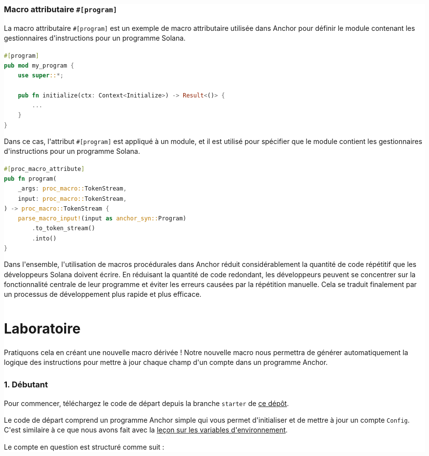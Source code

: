 ### Macro attributaire `#[program]`

La macro attributaire `#[program]` est un exemple de macro attributaire utilisée dans Anchor pour définir le module contenant les gestionnaires d'instructions pour un programme Solana.

```rust
#[program]
pub mod my_program {
    use super::*;

    pub fn initialize(ctx: Context<Initialize>) -> Result<()> {
        ...
    }
}
```

Dans ce cas, l'attribut `#[program]` est appliqué à un module, et il est utilisé pour spécifier que le module contient les gestionnaires d'instructions pour un programme Solana.

```rust
#[proc_macro_attribute]
pub fn program(
    _args: proc_macro::TokenStream,
    input: proc_macro::TokenStream,
) -> proc_macro::TokenStream {
    parse_macro_input!(input as anchor_syn::Program)
        .to_token_stream()
        .into()
}
```

Dans l'ensemble, l'utilisation de macros procédurales dans Anchor réduit considérablement la quantité de code répétitif que les développeurs Solana doivent écrire. En réduisant la quantité de code redondant, les développeurs peuvent se concentrer sur la fonctionnalité centrale de leur programme et éviter les erreurs causées par la répétition manuelle. Cela se traduit finalement par un processus de développement plus rapide et plus efficace.

# Laboratoire

Pratiquons cela en créant une nouvelle macro dérivée ! Notre nouvelle macro nous permettra de générer automatiquement la logique des instructions pour mettre à jour chaque champ d'un compte dans un programme Anchor.

### 1. Débutant

Pour commencer, téléchargez le code de départ depuis la branche `starter` de [ce dépôt](https://github.com/Unboxed-Software/anchor-custom-macro/tree/starter).

Le code de départ comprend un programme Anchor simple qui vous permet d'initialiser et de mettre à jour un compte `Config`. C'est similaire à ce que nous avons fait avec la [leçon sur les variables d'environnement](./env-variables).

Le compte en question est structuré comme suit :
